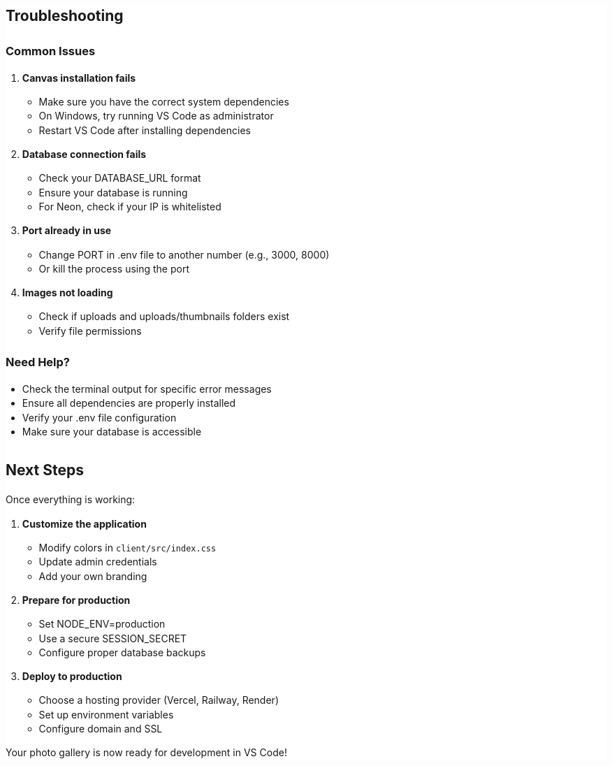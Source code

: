 ## Troubleshooting

### Common Issues

1. **Canvas installation fails**
   - Make sure you have the correct system dependencies
   - On Windows, try running VS Code as administrator
   - Restart VS Code after installing dependencies

2. **Database connection fails**
   - Check your DATABASE_URL format
   - Ensure your database is running
   - For Neon, check if your IP is whitelisted

3. **Port already in use**
   - Change PORT in .env file to another number (e.g., 3000, 8000)
   - Or kill the process using the port

4. **Images not loading**
   - Check if uploads and uploads/thumbnails folders exist
   - Verify file permissions

### Need Help?

- Check the terminal output for specific error messages
- Ensure all dependencies are properly installed
- Verify your .env file configuration
- Make sure your database is accessible

## Next Steps

Once everything is working:

1. **Customize the application**
   - Modify colors in `client/src/index.css`
   - Update admin credentials
   - Add your own branding

2. **Prepare for production**
   - Set NODE_ENV=production
   - Use a secure SESSION_SECRET
   - Configure proper database backups

3. **Deploy to production**
   - Choose a hosting provider (Vercel, Railway, Render)
   - Set up environment variables
   - Configure domain and SSL

Your photo gallery is now ready for development in VS Code!